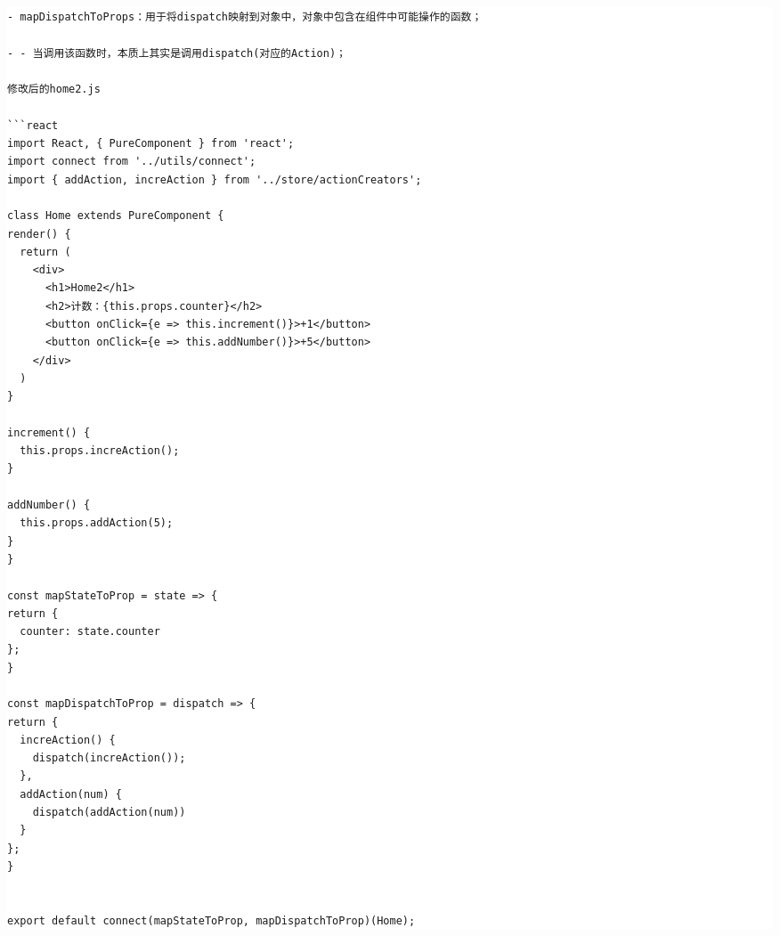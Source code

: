   ```
  - mapDispatchToProps：用于将dispatch映射到对象中，对象中包含在组件中可能操作的函数；

  - - 当调用该函数时，本质上其实是调用dispatch(对应的Action)；

修改后的home2.js

```react
import React, { PureComponent } from 'react';
import connect from '../utils/connect';
import { addAction, increAction } from '../store/actionCreators';

class Home extends PureComponent {
  render() {
    return (
      <div>
        <h1>Home2</h1>
        <h2>计数：{this.props.counter}</h2>
        <button onClick={e => this.increment()}>+1</button>
        <button onClick={e => this.addNumber()}>+5</button>
      </div>
    )
  }

  increment() {
    this.props.increAction();
  }

  addNumber() {
    this.props.addAction(5);
  }
}

const mapStateToProp = state => {
  return {
    counter: state.counter
  };
}

const mapDispatchToProp = dispatch => {
  return {
    increAction() {
      dispatch(increAction());
    },
    addAction(num) {
      dispatch(addAction(num))
    }
  };
}


export default connect(mapStateToProp, mapDispatchToProp)(Home);
```
